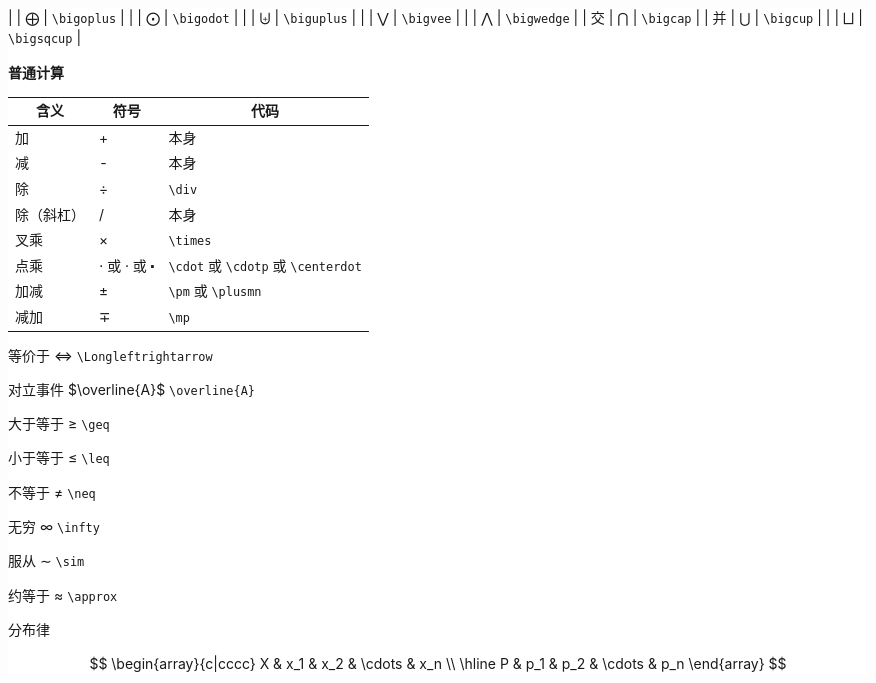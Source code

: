 | | $\bigoplus$ | `\bigoplus` |
| | $\bigodot$ | `\bigodot` |
| | $\biguplus$ | `\biguplus` |
| | $\bigvee$ | `\bigvee` |
| | $\bigwedge$ | `\bigwedge` |
| 交 | $\bigcap$ | `\bigcap` |
| 并 | $\bigcup$ | `\bigcup` |
| | $\bigsqcup$ | `\bigsqcup` |

**普通计算**

| 含义 | 符号 | 代码 |
| --- | --- | --- |
| 加 | + | 本身 |
| 减 | - | 本身 |
| 除 | $\div$ | `\div` |
| 除（斜杠） | / | 本身 |
| 叉乘 | $\times$ | `\times` |
| 点乘 | $\cdot$ 或 $\cdotp$ 或 $\centerdot$ | `\cdot` 或 `\cdotp` 或 `\centerdot` |
| 加减 | $\pm$ | `\pm` 或 `\plusmn` |
| 减加 | $\mp$ | `\mp` |


等价于 $\Longleftrightarrow$ `\Longleftrightarrow`

对立事件 $\overline{A}$ `\overline{A}`

大于等于 $\geq$ `\geq`

小于等于 $\leq$ `\leq`

不等于 $\neq$ `\neq`

无穷 $\infty$ `\infty`

服从 $\sim$ `\sim`

约等于 $\approx$ `\approx`

分布律 

$$
\begin{array}{c|cccc}
X & x_1 & x_2 & \cdots & x_n \\
\hline
P & p_1 & p_2 & \cdots & p_n
\end{array}
$$
